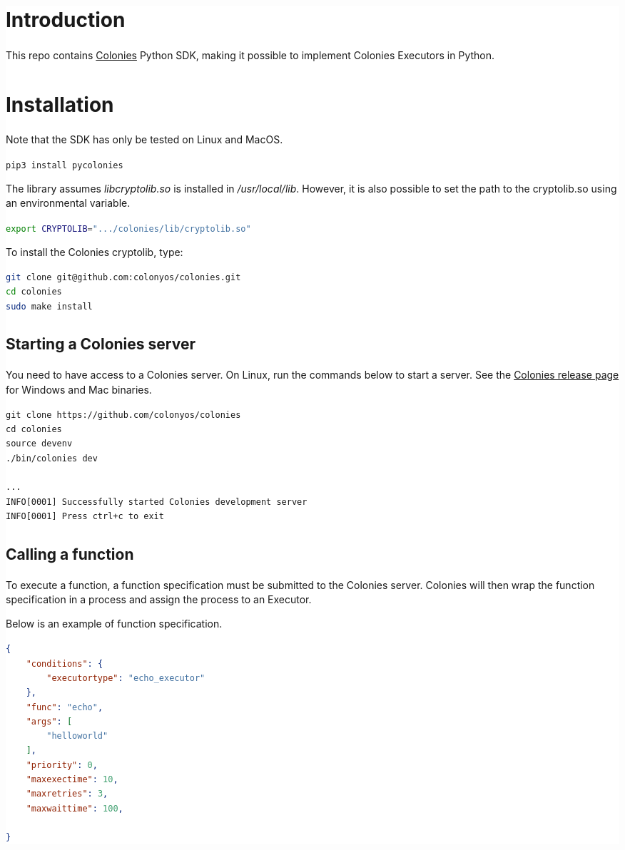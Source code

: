 # Introduction
This repo contains [Colonies](https://github.com/colonyos/colonies) Python SDK, making it possible to implement Colonies Executors in Python. 

# Installation 
Note that the SDK has only be tested on Linux and MacOS. 

```bash
pip3 install pycolonies
```

The library assumes *libcryptolib.so* is installed in */usr/local/lib*. However, it is also possible to set the path to the cryptolib.so using an environmental variable.
```bash
export CRYPTOLIB=".../colonies/lib/cryptolib.so"
```

To install the Colonies cryptolib, type:
```bash
git clone git@github.com:colonyos/colonies.git
cd colonies
sudo make install
```

## Starting a Colonies server
You need to have access to a Colonies server. On Linux, run the commands below to start a server. See the [Colonies release page](https://github.com/colonyos/colonies/releases) for Windows and Mac binaries.

```console
git clone https://github.com/colonyos/colonies
cd colonies
source devenv
./bin/colonies dev

...
INFO[0001] Successfully started Colonies development server
INFO[0001] Press ctrl+c to exit
```

## Calling a function 
To execute a function, a function specification must be submitted to the Colonies server. Colonies will then wrap the function specification in a process and assign the process to an Executor.

Below is an example of function specification.
```json
{
    "conditions": {
        "executortype": "echo_executor"
    },
    "func": "echo",
    "args": [
        "helloworld"
    ],
    "priority": 0,
    "maxexectime": 10,
    "maxretries": 3,
    "maxwaittime": 100,

}
```
